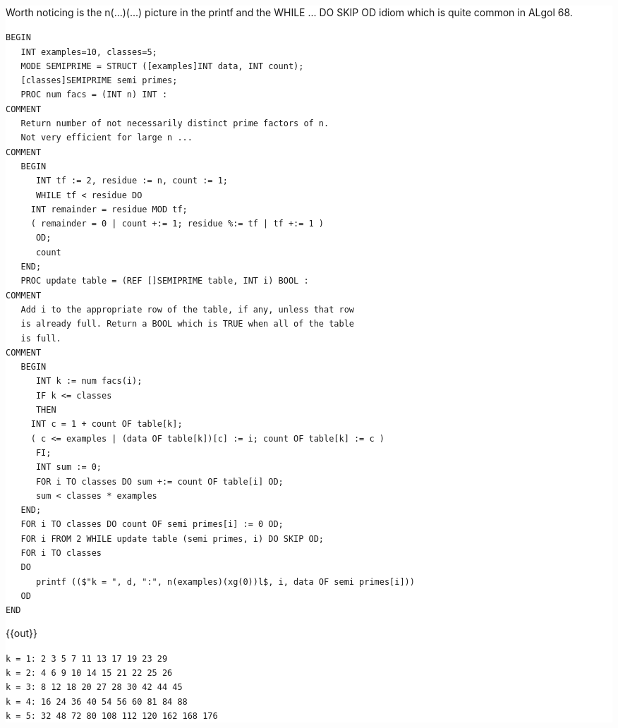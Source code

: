 Worth noticing is the n(...)(...) picture in the printf and the WHILE ... DO SKIP OD idiom which is quite common in ALgol 68.

```algol68
BEGIN
   INT examples=10, classes=5;
   MODE SEMIPRIME = STRUCT ([examples]INT data, INT count);
   [classes]SEMIPRIME semi primes;
   PROC num facs = (INT n) INT :
COMMENT
   Return number of not necessarily distinct prime factors of n.
   Not very efficient for large n ...
COMMENT
   BEGIN
      INT tf := 2, residue := n, count := 1;
      WHILE tf < residue DO
	 INT remainder = residue MOD tf;
	 ( remainder = 0 | count +:= 1; residue %:= tf | tf +:= 1 )
      OD;
      count
   END;
   PROC update table = (REF []SEMIPRIME table, INT i) BOOL :
COMMENT
   Add i to the appropriate row of the table, if any, unless that row
   is already full. Return a BOOL which is TRUE when all of the table
   is full.
COMMENT
   BEGIN
      INT k := num facs(i);
      IF k <= classes
      THEN
	 INT c = 1 + count OF table[k];
	 ( c <= examples | (data OF table[k])[c] := i; count OF table[k] := c )
      FI;
      INT sum := 0;
      FOR i TO classes DO sum +:= count OF table[i] OD;
      sum < classes * examples
   END;
   FOR i TO classes DO count OF semi primes[i] := 0 OD;
   FOR i FROM 2 WHILE update table (semi primes, i) DO SKIP OD;
   FOR i TO classes
   DO
      printf (($"k = ", d, ":", n(examples)(xg(0))l$, i, data OF semi primes[i]))
   OD
END
```

{{out}}

```txt
k = 1: 2 3 5 7 11 13 17 19 23 29
k = 2: 4 6 9 10 14 15 21 22 25 26
k = 3: 8 12 18 20 27 28 30 42 44 45
k = 4: 16 24 36 40 54 56 60 81 84 88
k = 5: 32 48 72 80 108 112 120 162 168 176

```
